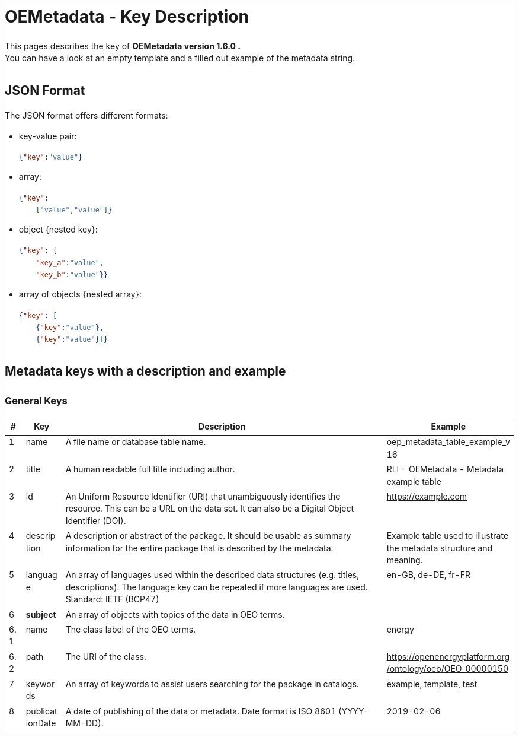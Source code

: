 

# OEMetadata - Key Description

This pages describes the key of **OEMetadata version 1.6.0 .** <br>
You can have a look at an empty [template](https://github.com/OpenEnergyPlatform/metadata/blob/production/metadata/v160/template.json) and a filled out [example](https://github.com/OpenEnergyPlatform/metadata/blob/production/metadata/v160/example.json) of the metadata string.


## JSON Format
The JSON format offers different formats:
* key-value pair: 
    ```JSON
    {"key":"value"}
    ```
* array: 
    ```JSON
    {"key":
        ["value","value"]}
    ```
* object {nested key}:
    ```JSON
    {"key": {
        "key_a":"value",
        "key_b":"value"}}
    ```
* array of objects {nested array}:
    ```JSON
    {"key": [
        {"key":"value"},
        {"key":"value"}]}
    ```


## Metadata keys with a description and example


### General Keys
| #   | Key             | Description                                                                                                                                                                      | Example                                                              |
|-----|-----------------|----------------------------------------------------------------------------------------------------------------------------------------------------------------------------------|----------------------------------------------------------------------|
| 1   | name            | A file name or database table name.                                                                                                                                              | oep_metadata_table_example_v16                                       |
| 2   | title           | A human readable full title including author.                                                                                                                                    | RLI - OEMetadata - Metadata example table                            |
| 3   | id              | An Uniform Resource Identifier (URI) that unambiguously identifies the resource. This can be a URL on the data set. It can also be a Digital Object Identifier (DOI).            | https://example.com                                                  |
| 4   | description     | A description or abstract of the package. It should be usable as summary information for the entire package that is described by the metadata.                                   | Example table used to illustrate the metadata structure and meaning. |
| 5   | language        | An array of languages used within the described data structures (e.g. titles, descriptions). The language key can be repeated if more languages are used. Standard: IETF (BCP47) | en-GB, de-DE, fr-FR                                                  |
| 6   | **subject**     | An array of objects with topics of the data in OEO terms.                                                                                                                        |
| 6.1 | name            | The class label of the OEO terms.                                                                                                                                                | energy                                                               |
| 6.2 | path            | The URI of the class.                                                                                                                                                            | https://openenergyplatform.org/ontology/oeo/OEO_00000150            |
| 7   | keywords        | An array of keywords to assist users searching for the package in catalogs.                                                                                                      | example, template, test                                              |
| 8   | publicationDate | A date of publishing of the data or metadata. Date format is ISO 8601 (YYYY-MM-DD).                                                                                              | 2019-02-06                                                           |

